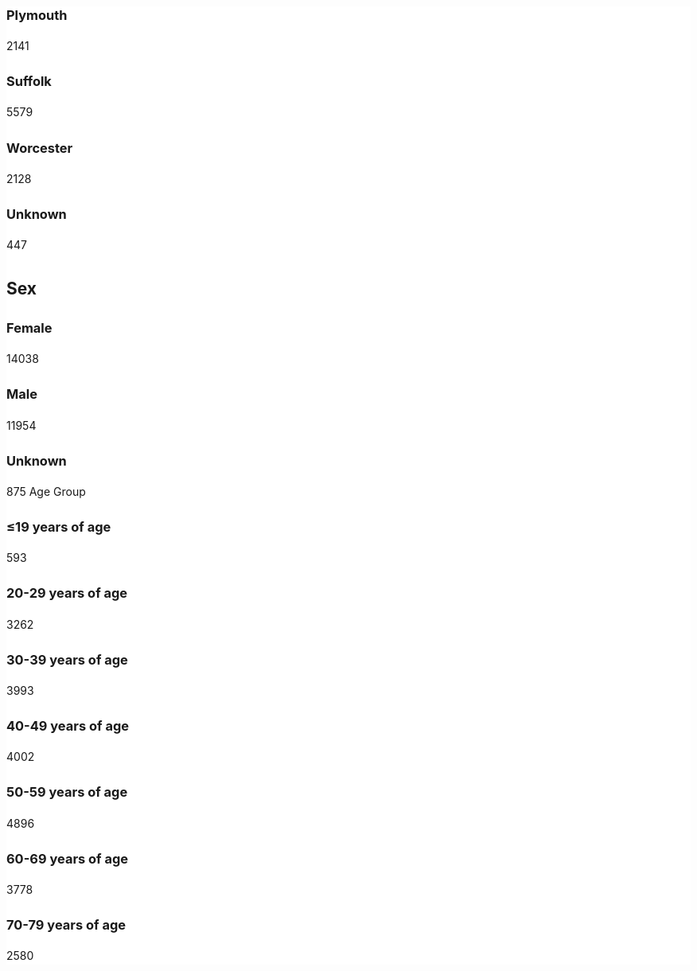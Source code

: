 <td><h3 id="plymouth">Plymouth</h3></td>
<td>2141</td>
</tr>
<tr class="even">
<td><h3 id="suffolk">Suffolk</h3></td>
<td>5579</td>
</tr>
<tr class="odd">
<td><h3 id="worcester">Worcester</h3></td>
<td>2128</td>
</tr>
<tr class="even">
<td><h3 id="unknown">Unknown</h3></td>
<td>447</td>
</tr>
<tr class="odd">
<td><h2 id="sex">Sex</h2></td>
<td></td>
</tr>
<tr class="even">
<td><h3 id="female">Female</h3></td>
<td>14038</td>
</tr>
<tr class="odd">
<td><h3 id="male">Male</h3></td>
<td>11954</td>
</tr>
<tr class="even">
<td><h3 id="unknown-1">Unknown</h3></td>
<td>875</td>
</tr>
<tr class="odd">
<td>Age Group</td>
<td></td>
</tr>
<tr class="even">
<td><h3 id="years-of-age">≤19 years of age</h3></td>
<td>593</td>
</tr>
<tr class="odd">
<td><h3 id="years-of-age-1">20-29 years of age</h3></td>
<td>3262</td>
</tr>
<tr class="even">
<td><h3 id="years-of-age-2">30-39 years of age</h3></td>
<td>3993</td>
</tr>
<tr class="odd">
<td><h3 id="years-of-age-3">40-49 years of age</h3></td>
<td>4002</td>
</tr>
<tr class="even">
<td><h3 id="years-of-age-4">50-59 years of age</h3></td>
<td>4896</td>
</tr>
<tr class="odd">
<td><h3 id="years-of-age-5">60-69 years of age</h3></td>
<td>3778</td>
</tr>
<tr class="even">
<td><h3 id="years-of-age-6">70-79 years of age</h3></td>
<td>2580</td>
</tr>
<tr class="odd">